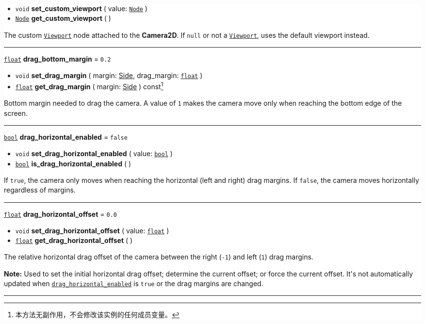 - `void` **set_custom_viewport** ( value: [`Node`](class_node.md) )
- [`Node`](class_node.md) **get_custom_viewport** ( )

The custom [`Viewport`](class_viewport.md) node attached to the **Camera2D**. If `null` or not a [`Viewport`](class_viewport.md), uses the default viewport instead.



---

<div id="_class_camera2d_property_drag_bottom_margin"></div>

[`float`](class_float.md) **drag_bottom_margin** = ``0.2`` <div id="class_camera2d_property_drag_bottom_margin"></div>

- `void` **set_drag_margin** ( margin: [Side](#enum_@globalscope_side), drag_margin: [`float`](class_float.md) )
- [`float`](class_float.md) **get_drag_margin** ( margin: [Side](#enum_@globalscope_side) ) const[^const]

Bottom margin needed to drag the camera. A value of `1` makes the camera move only when reaching the bottom edge of the screen.



---

<div id="_class_camera2d_property_drag_horizontal_enabled"></div>

[`bool`](class_bool.md) **drag_horizontal_enabled** = ``false`` <div id="class_camera2d_property_drag_horizontal_enabled"></div>

- `void` **set_drag_horizontal_enabled** ( value: [`bool`](class_bool.md) )
- [`bool`](class_bool.md) **is_drag_horizontal_enabled** ( )

If `true`, the camera only moves when reaching the horizontal (left and right) drag margins. If `false`, the camera moves horizontally regardless of margins.



---

<div id="_class_camera2d_property_drag_horizontal_offset"></div>

[`float`](class_float.md) **drag_horizontal_offset** = ``0.0`` <div id="class_camera2d_property_drag_horizontal_offset"></div>

- `void` **set_drag_horizontal_offset** ( value: [`float`](class_float.md) )
- [`float`](class_float.md) **get_drag_horizontal_offset** ( )

The relative horizontal drag offset of the camera between the right (`-1`) and left (`1`) drag margins.

 **Note:** Used to set the initial horizontal drag offset; determine the current offset; or force the current offset. It's not automatically updated when [`drag_horizontal_enabled`](class_camera2d.md#class_camera2d_property_drag_horizontal_enabled) is `true` or the drag margins are changed.



---

<div id="_class_camera2d_property_drag_left_margin"></div>


[^virtual]: 本方法通常需要用户覆盖才能生效。
[^const]: 本方法无副作用，不会修改该实例的任何成员变量。
[^vararg]: 本方法除了能接受在此处描述的参数外，还能够继续接受任意数量的参数。
[^constructor]: 本方法用于构造某个类型。
[^static]: 调用本方法无需实例，可直接使用类名进行调用。
[^operator]: 本方法描述的是使用本类型作为左操作数的有效运算符。
[^bitfield]: 这个值是由下列位标志构成位掩码的整数。
[^void]: 无返回值。